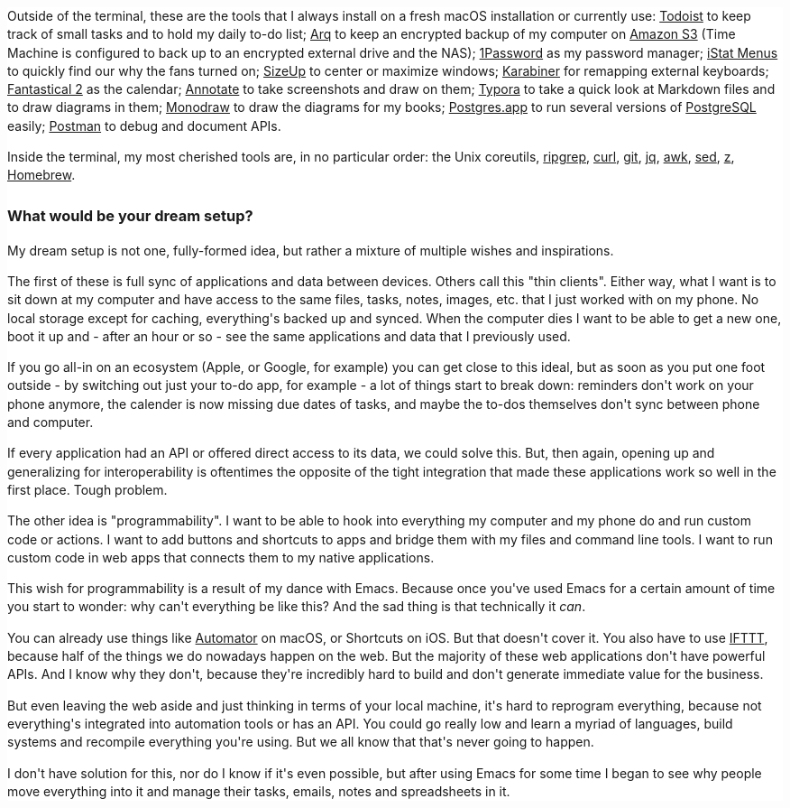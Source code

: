 Outside of the terminal, these are the tools that I always install on a fresh macOS installation or currently use: [Todoist][] to keep track of small tasks and to hold my daily to-do list; [Arq][] to keep an encrypted backup of my computer on [Amazon S3][s3] (Time Machine is configured to back up to an encrypted external drive and the NAS); [1Password][] as my password manager; [iStat Menus][istat-menus] to quickly find our why the fans turned on; [SizeUp][] to center or maximize windows; [Karabiner][] for remapping external keyboards; [Fantastical 2][fantastical] as the calendar; [Annotate][] to take screenshots and draw on them; [Typora][] to take a quick look at Markdown files and to draw diagrams in them; [Monodraw][monodraw] to draw the diagrams for my books; [Postgres.app][] to run several versions of [PostgreSQL][] easily; [Postman][] to debug and document APIs.

Inside the terminal, my most cherished tools are, in no particular order: the Unix coreutils, [ripgrep][], [curl][], [git][], [jq][], [awk][], [sed][], [z][], [Homebrew][].

### What would be your dream setup?

My dream setup is not one, fully-formed idea, but rather a mixture of multiple wishes and inspirations. 

The first of these is full sync of applications and data between devices. Others call this "thin clients". Either way, what I want is to sit down at my computer and have access to the same files, tasks, notes, images, etc. that I just worked with on my phone. No local storage except for caching, everything's backed up and synced. When the computer dies I want to be able to get a new one, boot it up and - after an hour or so - see the same applications and data that I previously used. 

If you go all-in on an ecosystem (Apple, or Google, for example) you can get close to this ideal, but as soon as you put one foot outside - by switching out just your to-do app, for example - a lot of things start to break down: reminders don't work on your phone anymore, the calender is now missing due dates of tasks, and maybe the to-dos themselves don't sync between phone and computer. 

If every application had an API or offered direct access to its data, we could solve this. But, then again, opening up and generalizing for interoperability is oftentimes the opposite of the tight integration that made these applications work so well in the first place. Tough problem. 

The other idea is "programmability". I want to be able to hook into everything my computer and my phone do and run custom code or actions. I want to add buttons and shortcuts to apps and bridge them with my files and command line tools. I want to run custom code in web apps that connects them to my native applications. 

This wish for programmability is a result of my dance with Emacs. Because once you've used Emacs for a certain amount of time you start to wonder: why can't everything be like this? And the sad thing is that technically it _can_. 

You can already use things like [Automator][] on macOS, or Shortcuts on iOS. But that doesn't cover it. You also have to use [IFTTT][], because half of the things we do nowadays happen on the web. But the majority of these web applications don't have powerful APIs. And I know why they don't, because they're incredibly hard to build and don't generate immediate value for the business. 

But even leaving the web aside and just thinking in terms of your local machine, it's hard to reprogram everything, because not everything's integrated into automation tools or has an API. You could go really low and learn a myriad of languages, build systems and recompile everything you're using. But we all know that that's never going to happen. 

I don't have solution for this, nor do I know if it's even possible, but after using Emacs for some time I began to see why people move everything into it and manage their tasks, emails, notes and spreadsheets in it. 


[apple-tv]: https://en.wikipedia.org/wiki/Apple_TV "A device for viewing media on a TV."
[ds716-plus-ii]: https://global.download.synology.com/download/Document/DataSheet/DiskStation/16-year/DS716+II/Synology_DS716+II_Data_Sheet_enu.pdf "A NAS device."
[es-87]: http://www.keyeduplabs.com/es-87.html "A mechanical keyboard."
[gesture]: https://www.amazon.com/dp/B0141G9IHY/ "A desk chair."
[iphone-x]: https://en.wikipedia.org/wiki/IPhone_X "A 5.8 inch smartphone."
[macbook-pro]: https://www.apple.com/macbook-pro/ "A laptop."
[magic-keyboard]: https://en.wikipedia.org/wiki/Magic_Keyboard "A wireless keyboard."
[magic-trackpad]: https://www.apple.com/magictrackpad/ "A trackpad for desktop machines."
[ology]: https://www.steelcase.com/eu-en/products/desks/ology/ "An adjustable standing desk."
[raspberry-pi-2]: https://en.wikipedia.org/wiki/Raspberry_Pi "A single-board hackable computer."
[raspberry-pi]: https://en.wikipedia.org/wiki/Raspberry_Pi "A single-board hackable computer."
[realforce-87u]: https://elitekeyboards.com/products.php?sub=topre_keyboards,rftenkeyless&pid=rf_se17t0 "A keyboard."
[rival-110]: https://steelseries.com/gaming-mice/rival-110 "A gaming mouse."
[vt100]: https://en.wikipedia.org/wiki/VT100 "A video terminal."
[1password]: https://1password.com "Password management software for Mac OS X."
[1writer-ios]: https://itunes.apple.com/us/app/1writer/id680469088 "A text editor app."
[alacritty]: https://github.com/jwilm/alacritty "A fast terminal emulator."
[annotate]: https://itunes.apple.com/us/app/annotate-capture-and-share/id918207447 "Mac software for capturing and annotating screenshots."
[arq]: https://www.arqbackup.com/ "S3-based backup for the Mac."
[automator]: https://en.wikipedia.org/wiki/Automator_(software) "Software included with Mac OS X for creating script-based workflows."
[awk]: https://en.wikipedia.org/wiki/AWK "Data formatting language/software."
[curl]: https://curl.haxx.se/ "A command-line tool for transferring data from URLs."
[emacs]: http://www.gnu.org/software/emacs/ "A free open-source text editor."
[fantastical]: https://flexibits.com/fantastical "A calendaring app for the Mac."
[fastmail]: https://www.fastmail.com/ "An email hosting service."
[firefox]: https://www.mozilla.org/en-US/firefox/new/ "A cross-platform open-source web browser."
[fzf]: https://github.com/junegunn/fzf "A fuzzy finder for the command line."
[git]: https://git-scm.com/ "A version control system."
[gmail]: https://mail.google.com/mail/ "Web-based email."
[homebrew]: http://brew.sh "Command-line package manager for Mac OS X."
[ifttt]: https://ifttt.com/ "A web service for applying rules to items, not unlike how you might filter your email."
[istat-menus]: https://bjango.com/mac/istatmenus/ "A collection of Mac OS X menu items for monitoring your system."
[iterm2]: https://iterm2.com/ "An alternative terminal application for Mac OS X."
[jq]: https://stedolan.github.io/jq/ "A command line tool for manipulating JSON data."
[karabiner]: https://pqrs.org/osx/karabiner/ "Mac software for remapping the keys of your laptop."
[linux]: https://www.linux.org/ "A free, open-source Unix-like operating system."
[macos]: https://en.wikipedia.org/wiki/MacOS "An operating system for Mac hardware."
[monodraw]: https://monodraw.helftone.com/ "An ASCII art tool for macOS."
[neovim]: https://neovim.io/ "A refactored vim."
[openbsd]: http://www.openbsd.org/ "An open-source operating system emphasising security and cryptography."
[openelec]: https://en.wikipedia.org/wiki/OpenELEC "A media streaming OS for embeddable devices."
[pandoc]: http://pandoc.org/ "A Markdown document converter."
[postgres.app]: http://postgresapp.com "A bundled installation of Postgres for Mac OS X."
[postgresql]: https://www.postgresql.org/ "A relational database server."
[postman]: https://www.getpostman.com/ "A browser extension for testing APIs."
[ripgrep]: https://github.com/BurntSushi/ripgrep "A tool for searching directories via regular expressions."
[s3]: https://aws.amazon.com/s3/ "Cloud-based Internet storage magic."
[sed]: http://www.gnu.org/software/sed/ "Text filtering software."
[sizeup]: http://www.irradiatedsoftware.com/sizeup/ "Mac software for arranging windows."
[time-machine]: https://en.wikipedia.org/wiki/Time_Machine_(Mac_OS) "Backup software for the masses, included with Mac OS X 10.5."
[tmux-resurrect]: https://github.com/tmux-plugins/tmux-resurrect "A tmux plugin for persisting sessions across restarts."
[tmux]: https://sourceforge.net/projects/tmux/ "A terminal multiplexer, similar to screen."
[todoist]: https://todoist.com/ "A to-do service."
[typora]: https://typora.io/ "A web-based Markdown editor."
[vim]: https://www.vim.org/ "A command-line text editor."
[z]: https://github.com/rupa/z "A command-line tool for quickly moving between directories."
[zsh]: http://www.zsh.org/ "An interactive shell and scripting language."